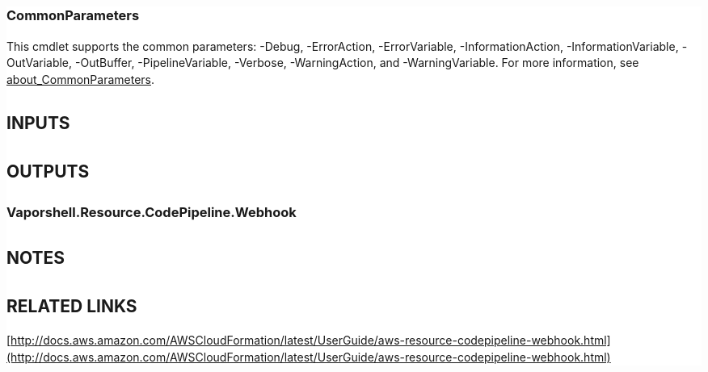 ### CommonParameters
This cmdlet supports the common parameters: -Debug, -ErrorAction, -ErrorVariable, -InformationAction, -InformationVariable, -OutVariable, -OutBuffer, -PipelineVariable, -Verbose, -WarningAction, and -WarningVariable. For more information, see [about_CommonParameters](http://go.microsoft.com/fwlink/?LinkID=113216).

## INPUTS

## OUTPUTS

### Vaporshell.Resource.CodePipeline.Webhook
## NOTES

## RELATED LINKS

[http://docs.aws.amazon.com/AWSCloudFormation/latest/UserGuide/aws-resource-codepipeline-webhook.html](http://docs.aws.amazon.com/AWSCloudFormation/latest/UserGuide/aws-resource-codepipeline-webhook.html)

